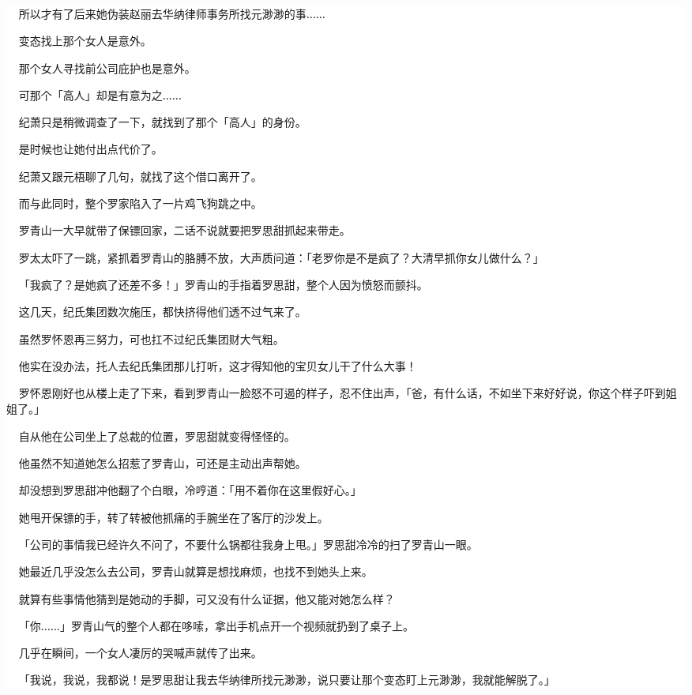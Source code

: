     所以才有了后来她伪装赵丽去华纳律师事务所找元渺渺的事……


    变态找上那个女人是意外。


    那个女人寻找前公司庇护也是意外。


    可那个「高人」却是有意为之……


    纪萧只是稍微调查了一下，就找到了那个「高人」的身份。


    是时候也让她付出点代价了。


    纪萧又跟元梧聊了几句，就找了这个借口离开了。


    而与此同时，整个罗家陷入了一片鸡飞狗跳之中。


    罗青山一大早就带了保镖回家，二话不说就要把罗思甜抓起来带走。


    罗太太吓了一跳，紧抓着罗青山的胳膊不放，大声质问道：「老罗你是不是疯了？大清早抓你女儿做什么？」


    「我疯了？是她疯了还差不多！」罗青山的手指着罗思甜，整个人因为愤怒而颤抖。


    这几天，纪氏集团数次施压，都快挤得他们透不过气来了。


    虽然罗怀恩再三努力，可也扛不过纪氏集团财大气粗。


    他实在没办法，托人去纪氏集团那儿打听，这才得知他的宝贝女儿干了什么大事！


    罗怀恩刚好也从楼上走了下来，看到罗青山一脸怒不可遏的样子，忍不住出声，「爸，有什么话，不如坐下来好好说，你这个样子吓到姐姐了。」


    自从他在公司坐上了总裁的位置，罗思甜就变得怪怪的。


    他虽然不知道她怎么招惹了罗青山，可还是主动出声帮她。


    却没想到罗思甜冲他翻了个白眼，冷哼道：「用不着你在这里假好心。」


    她甩开保镖的手，转了转被他抓痛的手腕坐在了客厅的沙发上。


    「公司的事情我已经许久不问了，不要什么锅都往我身上甩。」罗思甜冷冷的扫了罗青山一眼。


    她最近几乎没怎么去公司，罗青山就算是想找麻烦，也找不到她头上来。


    就算有些事情他猜到是她动的手脚，可又没有什么证据，他又能对她怎么样？


    「你……」罗青山气的整个人都在哆嗦，拿出手机点开一个视频就扔到了桌子上。


    几乎在瞬间，一个女人凄厉的哭喊声就传了出来。


    「我说，我说，我都说！是罗思甜让我去华纳律所找元渺渺，说只要让那个变态盯上元渺渺，我就能解脱了。」
